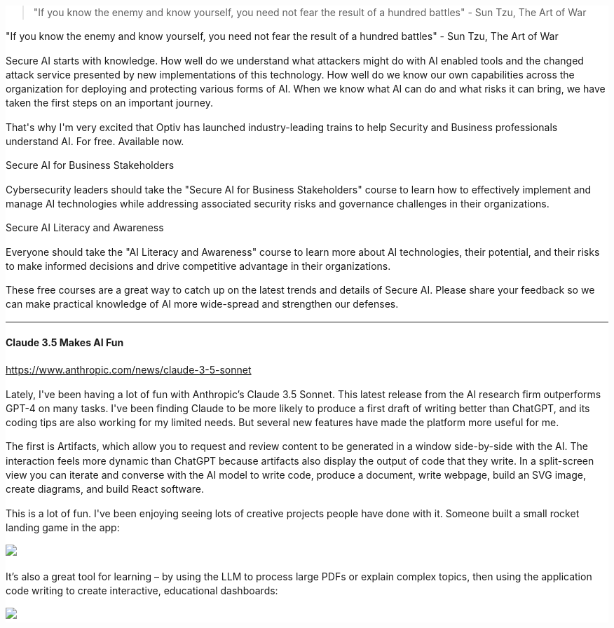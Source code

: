 > "If you know the enemy and know yourself, you need not fear the result of a hundred battles" - Sun Tzu, The Art of War

"If you know the enemy and know yourself, you need not fear the result of a hundred battles" - Sun Tzu, The Art of War

Secure AI starts with knowledge. How well do we understand what attackers might do with AI enabled tools and the changed attack service presented by new implementations of this technology. How well do we know our own capabilities across the organization for deploying and protecting various forms of AI. When we know what AI can do and what risks it can bring, we have taken the first steps on an important journey.

That's why I'm very excited that Optiv has launched industry-leading trains to help Security and Business professionals understand AI. For free. Available now.

Secure AI for Business Stakeholders

Cybersecurity leaders should take the "Secure AI for Business Stakeholders" course to learn how to effectively implement and manage AI technologies while addressing associated security risks and governance challenges in their organizations.

Secure AI Literacy and Awareness

Everyone should take the "AI Literacy and Awareness" course to learn more about AI technologies, their potential, and their risks to make informed decisions and drive competitive advantage in their organizations.

These free courses are a great way to catch up on the latest trends and details of Secure AI. Please share your feedback so we can make practical knowledge of AI more wide-spread and strengthen our defenses.

---

#### Claude 3.5 Makes AI Fun

https://www.anthropic.com/news/claude-3-5-sonnet

Lately, I've been having a lot of fun with Anthropic’s Claude 3.5 Sonnet. This latest release from the AI research firm outperforms GPT-4 on many tasks. I've been finding Claude to be more likely to produce a first draft of writing better than ChatGPT, and its coding tips are also working for my limited needs. But several new features have made the platform more useful for me.

The first is Artifacts, which allow you to request and review content to be generated in a window side-by-side with the AI. The interaction feels more dynamic than ChatGPT because artifacts also display the output of code that they write. In a split-screen view you can iterate and converse with the AI model to write code, produce a document, write webpage, build an SVG image, create diagrams, and build React software.

This is a lot of fun. I've been enjoying seeing lots of creative projects people have done with it. Someone built a small rocket landing game in the app:

![](../images\1720829979628)

It’s also a great tool for learning – by using the LLM to process large PDFs or explain complex topics, then using the application code writing to create interactive, educational dashboards:

![](../images\1720829994090)
